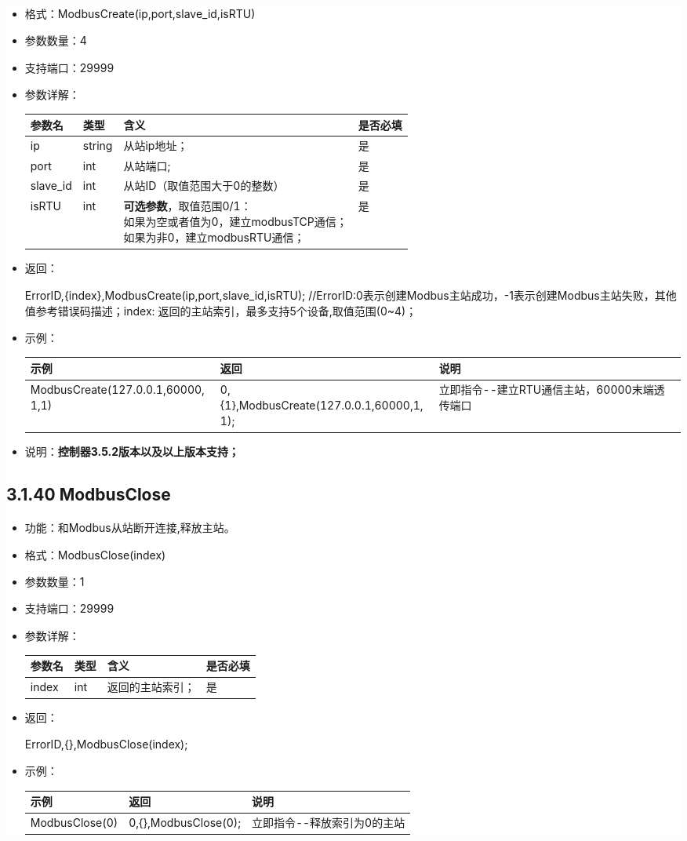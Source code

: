- 格式：ModbusCreate(ip,port,slave_id,isRTU)

- 参数数量：4

- 支持端口：29999

- 参数详解：

  | 参数名   | 类型   | 含义                                                         | 是否必填 |
  | -------- | ------ | ------------------------------------------------------------ | -------- |
  | ip       | string | 从站ip地址；                                                 | 是       |
  | port     | int    | 从站端口;                                                    | 是       |
  | slave_id | int    | 从站ID（取值范围大于0的整数）                                | 是       |
  | isRTU    | int    | **可选参数**，取值范围0/1：<br />       如果为空或者值为0，建立modbusTCP通信；<br />       如果为非0，建立modbusRTU通信；<br /> | 是       |


- 返回：

  ErrorID,{index},ModbusCreate(ip,port,slave_id,isRTU);      //ErrorID:0表示创建Modbus主站成功，-1表示创建Modbus主站失败，其他值参考错误码描述；index: 返回的主站索引，最多支持5个设备,取值范围(0~4)；

- 示例：

  | 示例                              | 返回                                     | 说明                                         |
  | --------------------------------- | ---------------------------------------- | -------------------------------------------- |
  | ModbusCreate(127.0.0.1,60000,1,1) | 0,{1},ModbusCreate(127.0.0.1,60000,1,1); | 立即指令--建立RTU通信主站，60000末端透传端口 |

- 说明：**控制器3.5.2版本以及以上版本支持；**


## 3.1.40 ModbusClose

- 功能：和Modbus从站断开连接,释放主站。 

- 格式：ModbusClose(index)

- 参数数量：1

- 支持端口：29999

- 参数详解：

  | 参数名 | 类型 | 含义             | 是否必填 |
  | ------ | ---- | ---------------- | -------- |
  | index  | int  | 返回的主站索引； | 是       |


- 返回：

  ErrorID,{},ModbusClose(index);     

- 示例：

  | 示例           | 返回                 | 说明                        |
  | -------------- | -------------------- | --------------------------- |
  | ModbusClose(0) | 0,{},ModbusClose(0); | 立即指令--释放索引为0的主站 |
